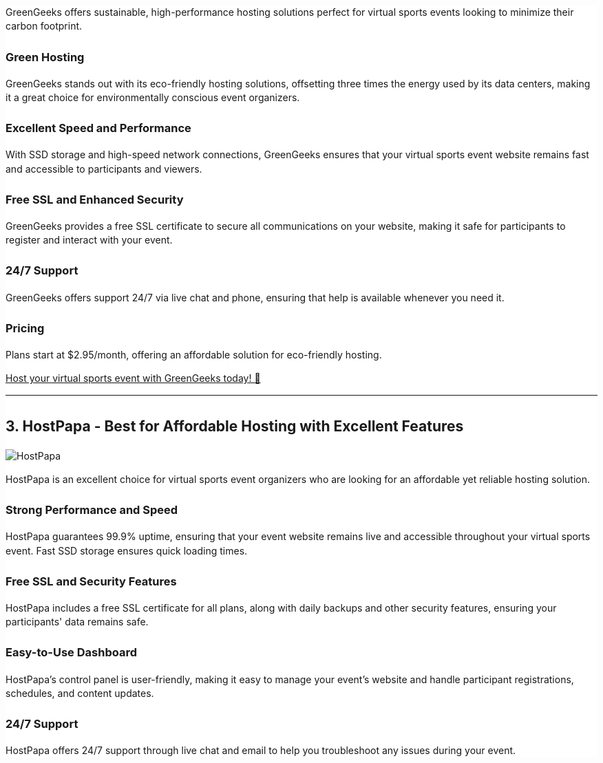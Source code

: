GreenGeeks offers sustainable, high-performance hosting solutions perfect for virtual sports events looking to minimize their carbon footprint.  

### Green Hosting  
GreenGeeks stands out with its eco-friendly hosting solutions, offsetting three times the energy used by its data centers, making it a great choice for environmentally conscious event organizers.  

### Excellent Speed and Performance  
With SSD storage and high-speed network connections, GreenGeeks ensures that your virtual sports event website remains fast and accessible to participants and viewers.  

### Free SSL and Enhanced Security  
GreenGeeks provides a free SSL certificate to secure all communications on your website, making it safe for participants to register and interact with your event.  

### 24/7 Support  
GreenGeeks offers support 24/7 via live chat and phone, ensuring that help is available whenever you need it.  

### Pricing  
Plans start at $2.95/month, offering an affordable solution for eco-friendly hosting.  

[Host your virtual sports event with GreenGeeks today! 🌱](https://snipitx.com/greengeeks-jy)  

---

## 3. HostPapa - Best for Affordable Hosting with Excellent Features  

![HostPapa](https://i.imgur.com/ouDTkvl.jpeg "HostPapa Hosting")  

HostPapa is an excellent choice for virtual sports event organizers who are looking for an affordable yet reliable hosting solution.  

### Strong Performance and Speed  
HostPapa guarantees 99.9% uptime, ensuring that your event website remains live and accessible throughout your virtual sports event. Fast SSD storage ensures quick loading times.  

### Free SSL and Security Features  
HostPapa includes a free SSL certificate for all plans, along with daily backups and other security features, ensuring your participants' data remains safe.  

### Easy-to-Use Dashboard  
HostPapa’s control panel is user-friendly, making it easy to manage your event’s website and handle participant registrations, schedules, and content updates.  

### 24/7 Support  
HostPapa offers 24/7 support through live chat and email to help you troubleshoot any issues during your event.  
